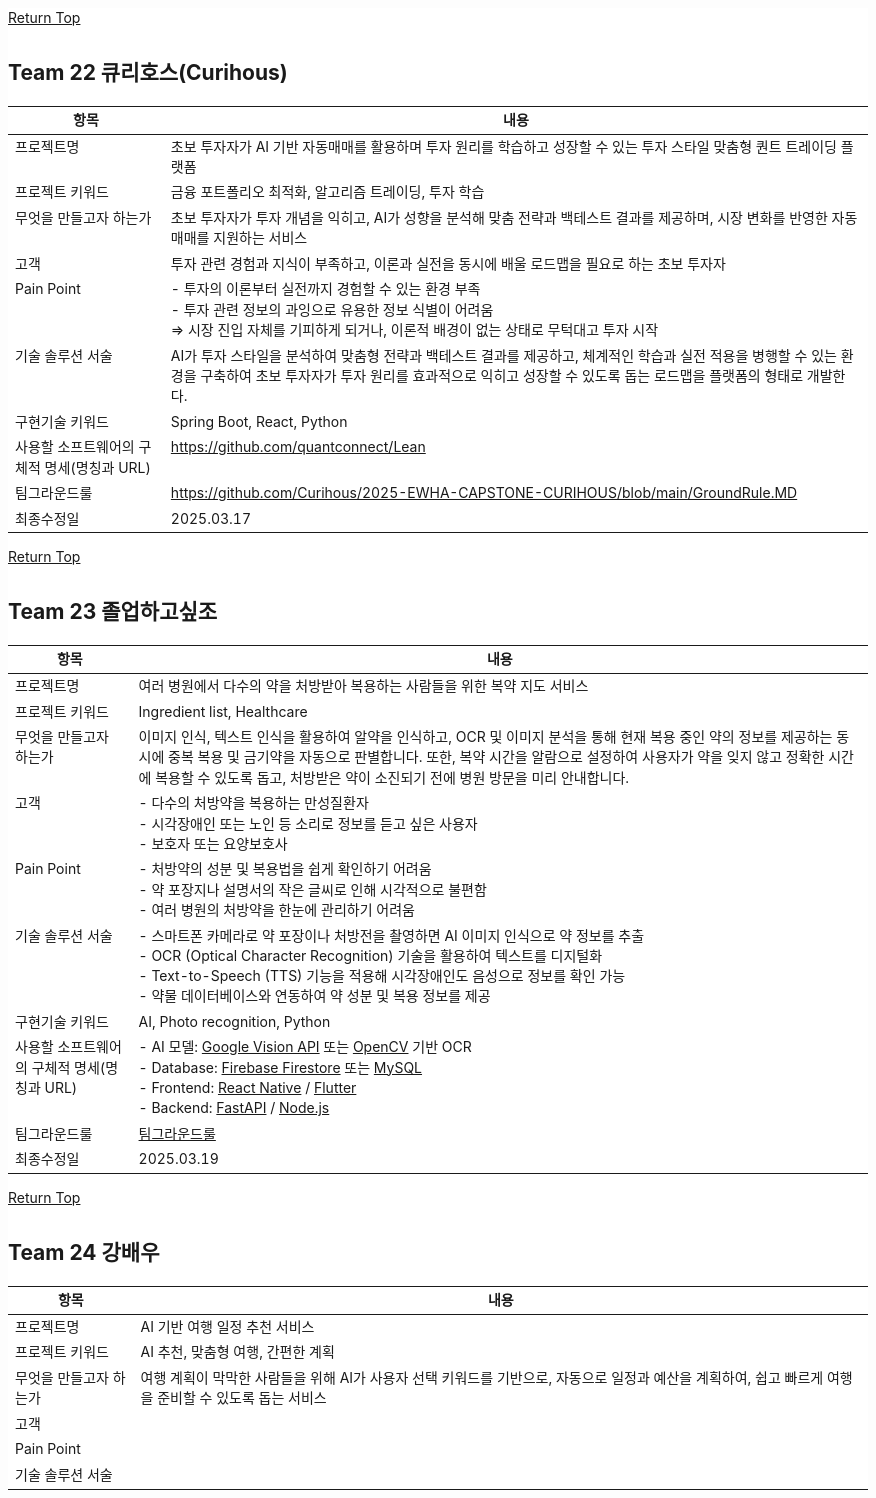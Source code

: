   [Return Top](#2025-Spring-전체-프로젝트-리스트)

## Team 22  큐리호스(Curihous)                                                                  
|항목| 내용|
|---|---|
|프로젝트명| 초보 투자자가 AI 기반 자동매매를 활용하며 투자 원리를 학습하고 성장할 수 있는 투자 스타일 맞춤형 퀀트 트레이딩 플랫폼                                                              |
|프로젝트 키워드| 금융 포트폴리오 최적화, 알고리즘 트레이딩, 투자 학습                                                                                                    |
|무엇을 만들고자 하는가| 초보 투자자가 투자 개념을 익히고, AI가 성향을 분석해 맞춤 전략과 백테스트 결과를 제공하며, 시장 변화를 반영한 자동매매를 지원하는 서비스                                                   |
|고객| 투자 관련 경험과 지식이 부족하고, 이론과 실전을 동시에 배울 로드맵을 필요로 하는 초보 투자자                                                                             |
|Pain Point| - 투자의 이론부터 실전까지 경험할 수 있는 환경 부족 <br> - 투자 관련 정보의 과잉으로 유용한 정보 식별이 어려움 <br> ⇒ 시장 진입 자체를 기피하게 되거나, 이론적 배경이 없는 상태로 무턱대고 투자 시작          |
|기술 솔루션 서술| AI가 투자 스타일을 분석하여 맞춤형 전략과 백테스트 결과를 제공하고, 체계적인 학습과 실전 적용을 병행할 수 있는 환경을 구축하여 초보 투자자가 투자 원리를 효과적으로 익히고 성장할 수 있도록 돕는 로드맵을 플랫폼의 형태로 개발한다. |
|구현기술 키워드| Spring Boot, React, Python                                                                                                        |
|사용할 소프트웨어의 구체적 명세(명칭과 URL)| https://github.com/quantconnect/Lean                                                                                              |
|팀그라운드룰| https://github.com/Curihous/2025-EWHA-CAPSTONE-CURIHOUS/blob/main/GroundRule.MD                                                   |
|최종수정일| 2025.03.17                                                                                                                        |

  [Return Top](#2025-Spring-전체-프로젝트-리스트)

## Team 23 졸업하고싶조
|항목|내용|
|---|---|
|프로젝트명| 여러 병원에서 다수의 약을 처방받아 복용하는 사람들을 위한 복약 지도 서비스 |
|프로젝트 키워드| Ingredient list, Healthcare |
|무엇을 만들고자 하는가| 이미지 인식, 텍스트 인식을 활용하여 알약을 인식하고, OCR 및 이미지 분석을 통해 현재 복용 중인 약의 정보를 제공하는 동시에 중복 복용 및 금기약을 자동으로 판별합니다. 또한, 복약 시간을 알람으로 설정하여 사용자가 약을 잊지 않고 정확한 시간에 복용할 수 있도록 돕고, 처방받은 약이 소진되기 전에 병원 방문을 미리 안내합니다. |
|고객| - 다수의 처방약을 복용하는 만성질환자<br> - 시각장애인 또는 노인 등 소리로 정보를 듣고 싶은 사용자<br> - 보호자 또는 요양보호사 |
|Pain Point| - 처방약의 성분 및 복용법을 쉽게 확인하기 어려움<br> - 약 포장지나 설명서의 작은 글씨로 인해 시각적으로 불편함<br> - 여러 병원의 처방약을 한눈에 관리하기 어려움 |
|기술 솔루션 서술| - 스마트폰 카메라로 약 포장이나 처방전을 촬영하면 AI 이미지 인식으로 약 정보를 추출<br> - OCR (Optical Character Recognition) 기술을 활용하여 텍스트를 디지털화<br> - Text-to-Speech (TTS) 기능을 적용해 시각장애인도 음성으로 정보를 확인 가능<br> - 약물 데이터베이스와 연동하여 약 성분 및 복용 정보를 제공 |
|구현기술 키워드| AI, Photo recognition, Python |
|사용할 소프트웨어의 구체적 명세(명칭과 URL)| - AI 모델: [Google Vision API](https://cloud.google.com/vision) 또는 [OpenCV](https://opencv.org/) 기반 OCR<br> - Database: [Firebase Firestore](https://firebase.google.com/docs/firestore) 또는 [MySQL](https://www.mysql.com/)<br> - Frontend: [React Native](https://reactnative.dev/) / [Flutter](https://flutter.dev/)<br> - Backend: [FastAPI](https://fastapi.tiangolo.com/) / [Node.js](https://nodejs.org/en/) |
|팀그라운드룰| [팀그라운드룰](https://github.com/wewannagraduate/wewannagraduate/blob/main/GroundRule.md) |
|최종수정일| 2025.03.19 |
 

  [Return Top](#2025-Spring-전체-프로젝트-리스트)

## Team 24  강배우 
|항목|내용|
|---|---|
|프로젝트명|  AI 기반 여행 일정 추천 서비스  |
|프로젝트 키워드|  AI 추천, 맞춤형 여행, 간편한 계획  |
|무엇을 만들고자 하는가|  여행 계획이 막막한 사람들을 위해 AI가 사용자 선택 키워드를 기반으로, 자동으로 일정과 예산을 계획하여, 쉽고 빠르게 여행을 준비할 수 있도록 돕는 서비스  |
|고객|  |
|Pain Point|  |
|기술 솔루션 서술|  |